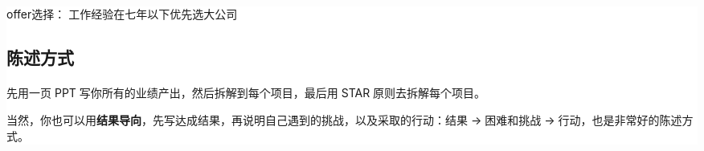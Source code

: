 offer选择：
工作经验在七年以下优先选大公司

## 陈述方式

先用一页 PPT 写你所有的业绩产出，然后拆解到每个项目，最后用 STAR 原则去拆解每个项目。

当然，你也可以用**结果导向**，先写达成结果，再说明自己遇到的挑战，以及采取的行动：结果 -> 困难和挑战 -> 行动，也是非常好的陈述方式。





